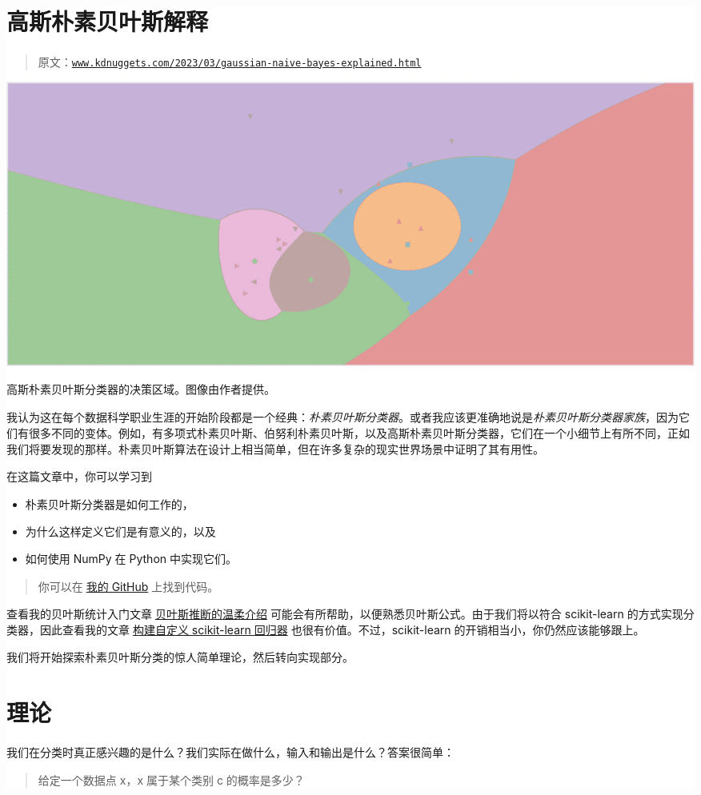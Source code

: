 # 高斯朴素贝叶斯解释

> 原文：[`www.kdnuggets.com/2023/03/gaussian-naive-bayes-explained.html`](https://www.kdnuggets.com/2023/03/gaussian-naive-bayes-explained.html)

![高斯朴素贝叶斯解释](img/ee88ec80ea1eb5937228a0c928c54194.png)

高斯朴素贝叶斯分类器的决策区域。图像由作者提供。

我认为这在每个数据科学职业生涯的开始阶段都是一个经典：*朴素贝叶斯分类器*。或者我应该更准确地说是*朴素贝叶斯分类器家族*，因为它们有很多不同的变体。例如，有多项式朴素贝叶斯、伯努利朴素贝叶斯，以及高斯朴素贝叶斯分类器，它们在一个小细节上有所不同，正如我们将要发现的那样。朴素贝叶斯算法在设计上相当简单，但在许多复杂的现实世界场景中证明了其有用性。

在这篇文章中，你可以学习到

+   朴素贝叶斯分类器是如何工作的，

+   为什么这样定义它们是有意义的，以及

+   如何使用 NumPy 在 Python 中实现它们。

> 你可以在 [我的 GitHub](https://github.com/Garve/TDS/blob/main/TDS%20-%20Gaussian%20Naive%20Bayes.ipynb) 上找到代码。

查看我的贝叶斯统计入门文章 [贝叶斯推断的温柔介绍](https://towardsdatascience.com/a-gentle-introduction-to-bayesian-inference-6a7552e313cb) 可能会有所帮助，以便熟悉贝叶斯公式。由于我们将以符合 scikit-learn 的方式实现分类器，因此查看我的文章 [构建自定义 scikit-learn 回归器](https://towardsdatascience.com/build-your-own-custom-scikit-learn-regression-5d0d718f289) 也很有价值。不过，scikit-learn 的开销相当小，你仍然应该能够跟上。

我们将开始探索朴素贝叶斯分类的惊人简单理论，然后转向实现部分。

# 理论

我们在分类时真正感兴趣的是什么？我们实际在做什么，输入和输出是什么？答案很简单：

> 给定一个数据点 x，x 属于某个类别 c 的概率是多少？
